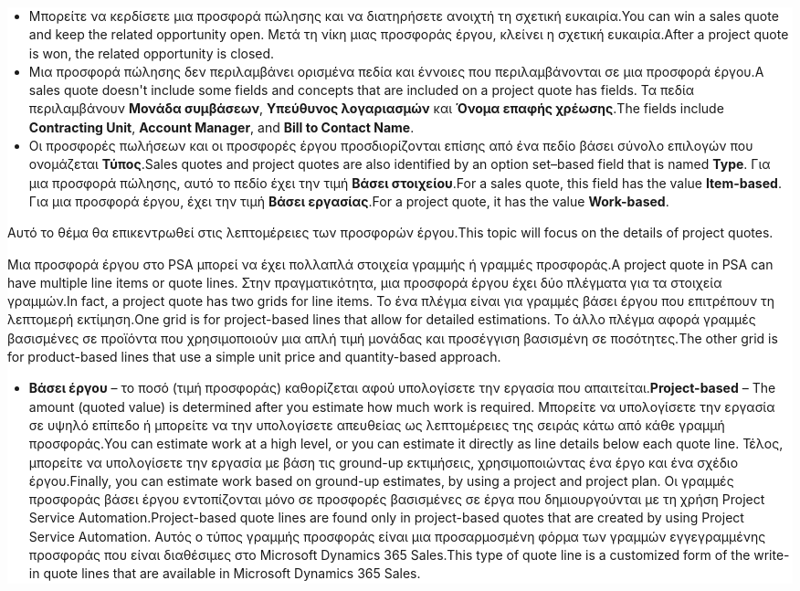 - <span data-ttu-id="e797a-112">Μπορείτε να κερδίσετε μια προσφορά πώλησης και να διατηρήσετε ανοιχτή τη σχετική ευκαιρία.</span><span class="sxs-lookup"><span data-stu-id="e797a-112">You can win a sales quote and keep the related opportunity open.</span></span> <span data-ttu-id="e797a-113">Μετά τη νίκη μιας προσφοράς έργου, κλείνει η σχετική ευκαιρία.</span><span class="sxs-lookup"><span data-stu-id="e797a-113">After a project quote is won, the related opportunity is closed.</span></span>
- <span data-ttu-id="e797a-114">Μια προσφορά πώλησης δεν περιλαμβάνει ορισμένα πεδία και έννοιες που περιλαμβάνονται σε μια προσφορά έργου.</span><span class="sxs-lookup"><span data-stu-id="e797a-114">A sales quote doesn't include some fields and concepts that are included on a project quote has fields.</span></span> <span data-ttu-id="e797a-115">Τα πεδία περιλαμβάνουν **Μονάδα συμβάσεων**, **Υπεύθυνος λογαριασμών** και **Όνομα επαφής χρέωσης**.</span><span class="sxs-lookup"><span data-stu-id="e797a-115">The fields include **Contracting Unit**, **Account Manager**, and **Bill to Contact Name**.</span></span>  
- <span data-ttu-id="e797a-116">Οι προσφορές πωλήσεων και οι προσφορές έργου προσδιορίζονται επίσης από ένα πεδίο βάσει σύνολο επιλογών που ονομάζεται **Τύπος**.</span><span class="sxs-lookup"><span data-stu-id="e797a-116">Sales quotes and project quotes are also identified by an option set–based field that is named **Type**.</span></span> <span data-ttu-id="e797a-117">Για μια προσφορά πώλησης, αυτό το πεδίο έχει την τιμή **Βάσει στοιχείου**.</span><span class="sxs-lookup"><span data-stu-id="e797a-117">For a sales quote, this field has the value **Item-based**.</span></span> <span data-ttu-id="e797a-118">Για μια προσφορά έργου, έχει την τιμή **Βάσει εργασίας**.</span><span class="sxs-lookup"><span data-stu-id="e797a-118">For a project quote, it has the value **Work-based**.</span></span>

<span data-ttu-id="e797a-119">Αυτό το θέμα θα επικεντρωθεί στις λεπτομέρειες των προσφορών έργου.</span><span class="sxs-lookup"><span data-stu-id="e797a-119">This topic will focus on the details of project quotes.</span></span>

<span data-ttu-id="e797a-120">Μια προσφορά έργου στο PSA μπορεί να έχει πολλαπλά στοιχεία γραμμής ή γραμμές προσφοράς.</span><span class="sxs-lookup"><span data-stu-id="e797a-120">A project quote in PSA can have multiple line items or quote lines.</span></span> <span data-ttu-id="e797a-121">Στην πραγματικότητα, μια προσφορά έργου έχει δύο πλέγματα για τα στοιχεία γραμμών.</span><span class="sxs-lookup"><span data-stu-id="e797a-121">In fact, a project quote has two grids for line items.</span></span> <span data-ttu-id="e797a-122">Το ένα πλέγμα είναι για γραμμές βάσει έργου που επιτρέπουν τη λεπτομερή εκτίμηση.</span><span class="sxs-lookup"><span data-stu-id="e797a-122">One grid is for project-based lines that allow for detailed estimations.</span></span> <span data-ttu-id="e797a-123">Το άλλο πλέγμα αφορά γραμμές βασισμένες σε προϊόντα που χρησιμοποιούν μια απλή τιμή μονάδας και προσέγγιση βασισμένη σε ποσότητες.</span><span class="sxs-lookup"><span data-stu-id="e797a-123">The other grid is for product-based lines that use a simple unit price and quantity-based approach.</span></span>

- <span data-ttu-id="e797a-124">**Βάσει έργου** – το ποσό (τιμή προσφοράς) καθορίζεται αφού υπολογίσετε την εργασία που απαιτείται.</span><span class="sxs-lookup"><span data-stu-id="e797a-124">**Project-based** – The amount (quoted value) is determined after you estimate how much work is required.</span></span> <span data-ttu-id="e797a-125">Μπορείτε να υπολογίσετε την εργασία σε υψηλό επίπεδο ή μπορείτε να την υπολογίσετε απευθείας ως λεπτομέρειες της σειράς κάτω από κάθε γραμμή προσφοράς.</span><span class="sxs-lookup"><span data-stu-id="e797a-125">You can estimate work at a high level, or you can estimate it directly as line details below each quote line.</span></span> <span data-ttu-id="e797a-126">Τέλος, μπορείτε να υπολογίσετε την εργασία με βάση τις ground-up εκτιμήσεις, χρησιμοποιώντας ένα έργο και ένα σχέδιο έργου.</span><span class="sxs-lookup"><span data-stu-id="e797a-126">Finally, you can estimate work based on ground-up estimates, by using a project and project plan.</span></span> <span data-ttu-id="e797a-127">Οι γραμμές προσφοράς βάσει έργου εντοπίζονται μόνο σε προσφορές βασισμένες σε έργα που δημιουργούνται με τη χρήση Project Service Automation.</span><span class="sxs-lookup"><span data-stu-id="e797a-127">Project-based quote lines are found only in project-based quotes that are created by using Project Service Automation.</span></span> <span data-ttu-id="e797a-128">Αυτός ο τύπος γραμμής προσφοράς είναι μια προσαρμοσμένη φόρμα των γραμμών εγγεγραμμένης προσφοράς που είναι διαθέσιμες στο Microsoft Dynamics 365 Sales.</span><span class="sxs-lookup"><span data-stu-id="e797a-128">This type of quote line is a customized form of the write-in quote lines that are available in Microsoft Dynamics 365 Sales.</span></span>